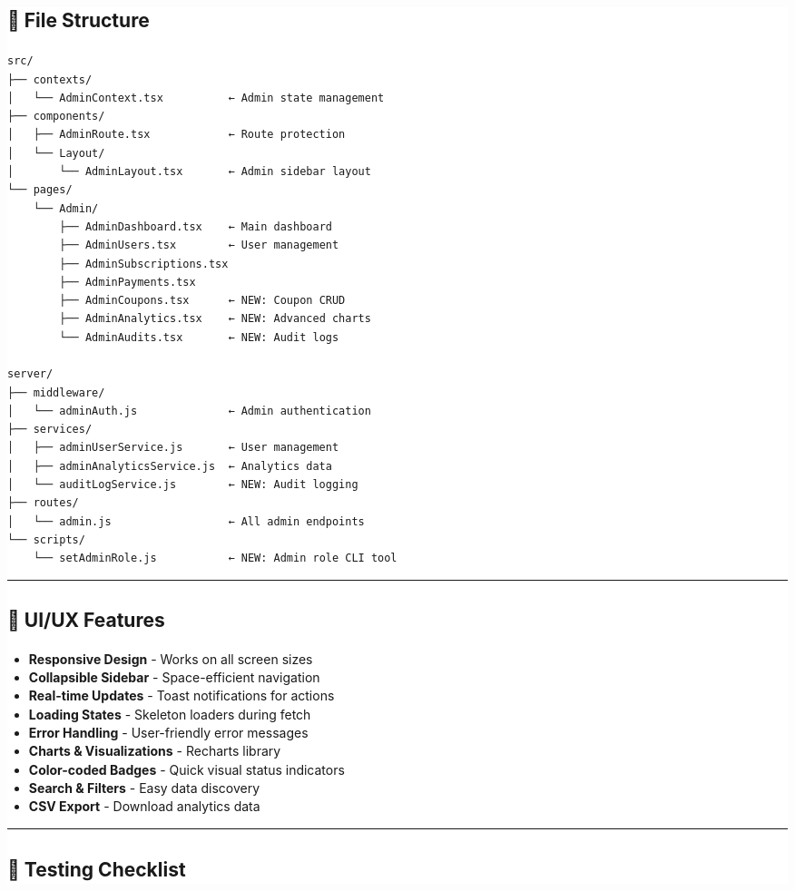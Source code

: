 ## 📁 File Structure

```
src/
├── contexts/
│   └── AdminContext.tsx          ← Admin state management
├── components/
│   ├── AdminRoute.tsx            ← Route protection
│   └── Layout/
│       └── AdminLayout.tsx       ← Admin sidebar layout
└── pages/
    └── Admin/
        ├── AdminDashboard.tsx    ← Main dashboard
        ├── AdminUsers.tsx        ← User management
        ├── AdminSubscriptions.tsx
        ├── AdminPayments.tsx
        ├── AdminCoupons.tsx      ← NEW: Coupon CRUD
        ├── AdminAnalytics.tsx    ← NEW: Advanced charts
        └── AdminAudits.tsx       ← NEW: Audit logs

server/
├── middleware/
│   └── adminAuth.js              ← Admin authentication
├── services/
│   ├── adminUserService.js       ← User management
│   ├── adminAnalyticsService.js  ← Analytics data
│   └── auditLogService.js        ← NEW: Audit logging
├── routes/
│   └── admin.js                  ← All admin endpoints
└── scripts/
    └── setAdminRole.js           ← NEW: Admin role CLI tool
```

---

## 🎨 UI/UX Features

- **Responsive Design** - Works on all screen sizes
- **Collapsible Sidebar** - Space-efficient navigation
- **Real-time Updates** - Toast notifications for actions
- **Loading States** - Skeleton loaders during fetch
- **Error Handling** - User-friendly error messages
- **Charts & Visualizations** - Recharts library
- **Color-coded Badges** - Quick visual status indicators
- **Search & Filters** - Easy data discovery
- **CSV Export** - Download analytics data

---

## 🧪 Testing Checklist
